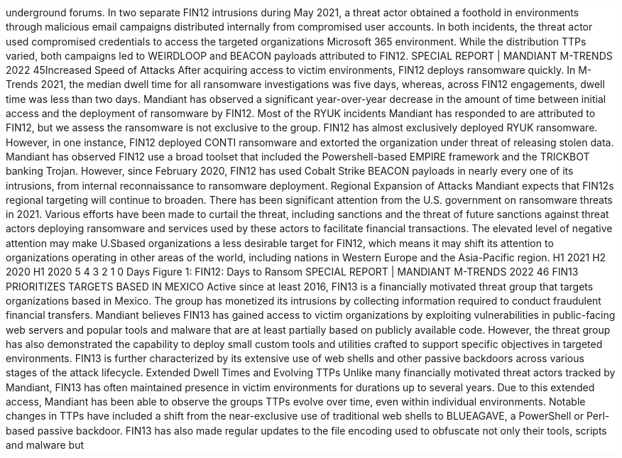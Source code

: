 underground forums. 
In two separate FIN12 intrusions during May 2021, a threat actor obtained a foothold 
in environments through malicious email campaigns distributed internally from 
compromised user accounts. In both incidents, the threat actor used compromised 
credentials to access the targeted organizations Microsoft 365 environment. While 
the distribution TTPs varied, both campaigns led to WEIRDLOOP and BEACON 
payloads attributed to FIN12\. 
SPECIAL REPORT \| MANDIANT M\-TRENDS 2022
45Increased Speed of Attacks
After acquiring access to victim environments, FIN12 deploys ransomware quickly. 
In M\-Trends 2021, the median dwell time for all ransomware investigations was five 
days, whereas, across FIN12 engagements, dwell time was less than two days. 
Mandiant has observed a significant year\-over\-year decrease in the amount of time 
between initial access and the deployment of ransomware by FIN12\. Most of the 
RYUK incidents Mandiant has responded to are attributed to FIN12, but we assess 
the ransomware is not exclusive to the group. FIN12 has almost exclusively deployed 
RYUK ransomware. However, in one instance, FIN12 deployed CONTI ransomware 
and extorted the organization under threat of releasing stolen data.
Mandiant has observed FIN12 use a broad toolset that included the Powershell\-based 
EMPIRE framework and the TRICKBOT banking Trojan. However, since February 
2020, FIN12 has used Cobalt Strike BEACON payloads in nearly every one of its 
intrusions, from internal reconnaissance to ransomware deployment.
Regional Expansion of Attacks
Mandiant expects that FIN12s regional targeting will continue to broaden. There 
has been significant attention from the U.S. government on ransomware threats 
in 2021\. Various efforts have been made to curtail the threat, including sanctions 
and the threat of future sanctions against threat actors deploying ransomware and 
services used by these actors to facilitate financial transactions. The elevated level 
of negative attention may make U.Sbased organizations a less desirable target 
for FIN12, which means it may shift its attention to organizations operating in other 
areas of the world, including nations in Western Europe and the Asia\-Pacific region. 
H1 2021
H2 2020
H1 2020
5
4
3
2
1
0
Days
Figure 1: FIN12: Days to Ransom
SPECIAL REPORT \| MANDIANT M\-TRENDS 2022
46
FIN13 PRIORITIZES TARGETS 
BASED IN MEXICO 
Active since at least 2016, FIN13 is a financially motivated threat group that targets 
organizations based in Mexico. The group has monetized its intrusions by collecting 
information required to conduct fraudulent financial transfers. Mandiant believes 
FIN13 has gained access to victim organizations by exploiting vulnerabilities in 
public\-facing web servers and popular tools and malware that are at least partially 
based on publicly available code. However, the threat group has also demonstrated 
the capability to deploy small custom tools and utilities crafted to support specific 
objectives in targeted environments. FIN13 is further characterized by its extensive 
use of web shells and other passive backdoors across various stages of the attack 
lifecycle.
Extended Dwell Times and Evolving TTPs
Unlike many financially motivated threat actors tracked by Mandiant, FIN13 has 
often maintained presence in victim environments for durations up to several years. 
Due to this extended access, Mandiant has been able to observe the groups TTPs 
evolve over time, even within individual environments. Notable changes in TTPs have 
included a shift from the near\-exclusive use of traditional web shells to BLUEAGAVE, 
a PowerShell or Perl\-based passive backdoor. FIN13 has also made regular updates 
to the file encoding used to obfuscate not only their tools, scripts and malware but 